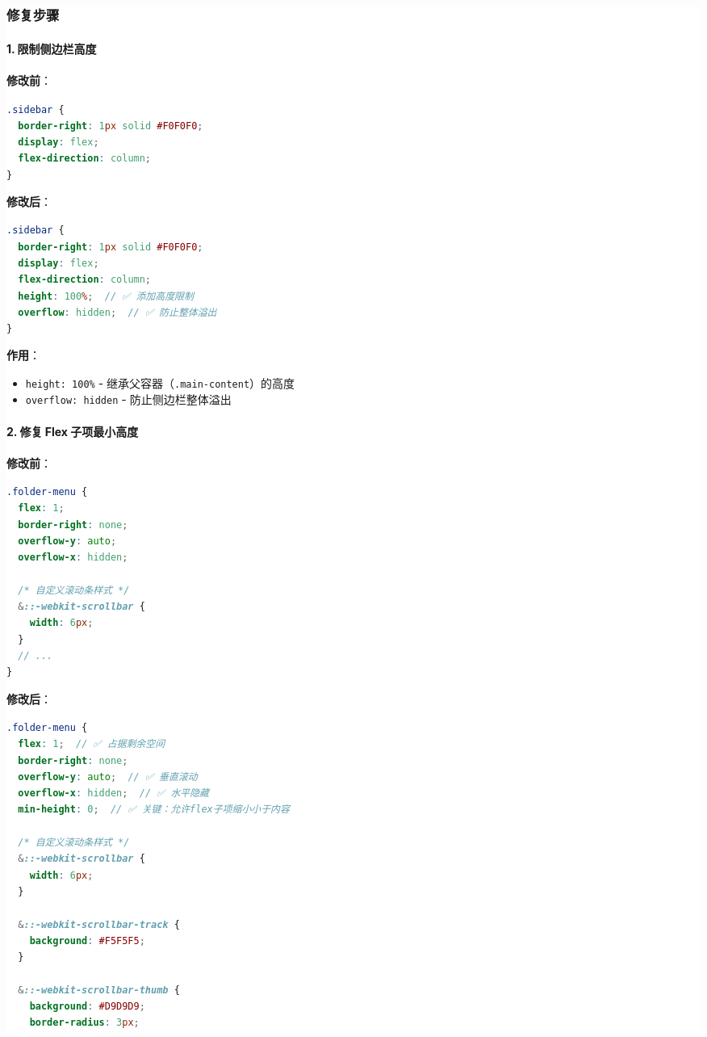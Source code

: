 ### 修复步骤

#### 1. 限制侧边栏高度

**修改前**：
```scss
.sidebar {
  border-right: 1px solid #F0F0F0;
  display: flex;
  flex-direction: column;
}
```

**修改后**：
```scss
.sidebar {
  border-right: 1px solid #F0F0F0;
  display: flex;
  flex-direction: column;
  height: 100%;  // ✅ 添加高度限制
  overflow: hidden;  // ✅ 防止整体溢出
}
```

**作用**：
- `height: 100%` - 继承父容器（`.main-content`）的高度
- `overflow: hidden` - 防止侧边栏整体溢出

#### 2. 修复 Flex 子项最小高度

**修改前**：
```scss
.folder-menu {
  flex: 1;
  border-right: none;
  overflow-y: auto;
  overflow-x: hidden;
  
  /* 自定义滚动条样式 */
  &::-webkit-scrollbar {
    width: 6px;
  }
  // ...
}
```

**修改后**：
```scss
.folder-menu {
  flex: 1;  // ✅ 占据剩余空间
  border-right: none;
  overflow-y: auto;  // ✅ 垂直滚动
  overflow-x: hidden;  // ✅ 水平隐藏
  min-height: 0;  // ✅ 关键：允许flex子项缩小小于内容
  
  /* 自定义滚动条样式 */
  &::-webkit-scrollbar {
    width: 6px;
  }
  
  &::-webkit-scrollbar-track {
    background: #F5F5F5;
  }
  
  &::-webkit-scrollbar-thumb {
    background: #D9D9D9;
    border-radius: 3px;
```